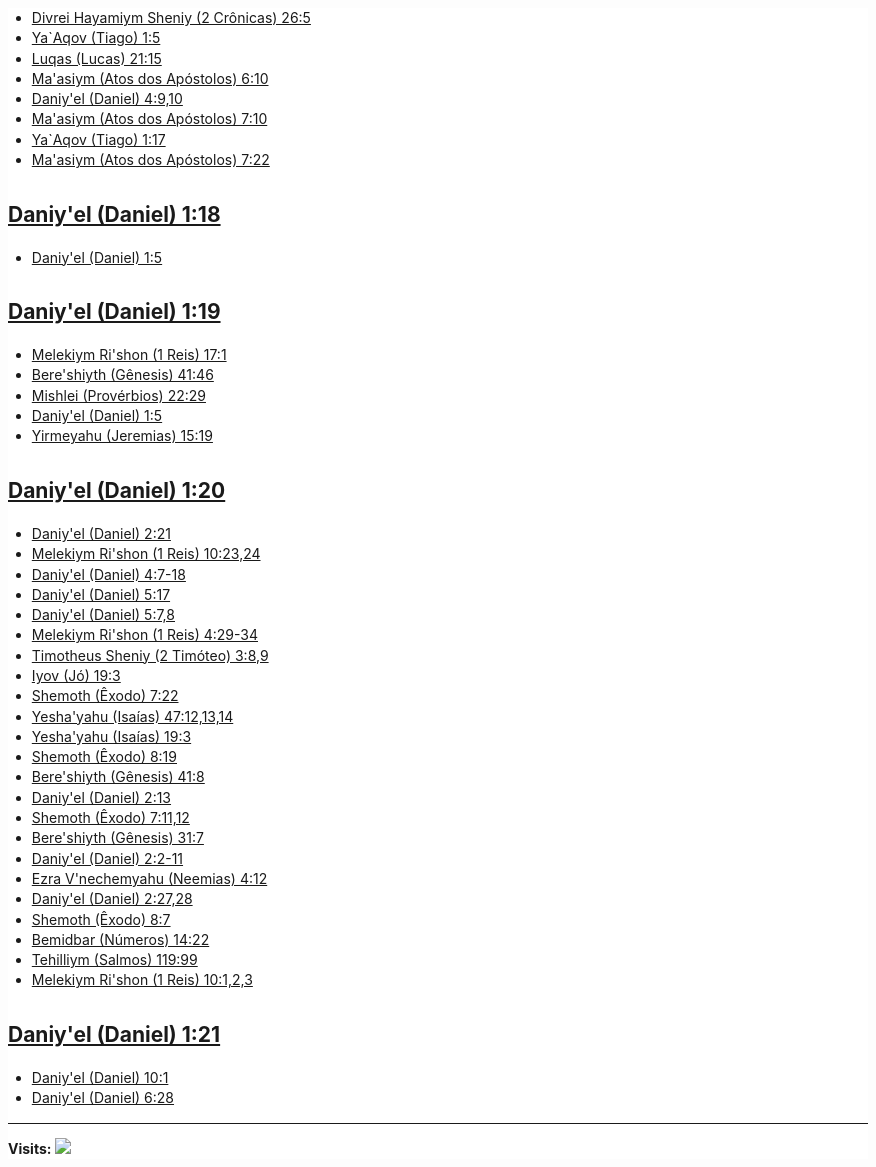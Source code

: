 - [Divrei Hayamiym Sheniy (2 Crônicas) 26:5](https://bible.ozzuu.com/pt_yah/2Ch/26#5)
- [Ya`Aqov (Tiago) 1:5](https://bible.ozzuu.com/pt_yah/Jam/1#5)
- [Luqas (Lucas) 21:15](https://bible.ozzuu.com/pt_yah/Luk/21#15)
- [Ma'asiym (Atos dos Apóstolos) 6:10](https://bible.ozzuu.com/pt_yah/Act/6#10)
- [Daniy'el (Daniel) 4:9,10](https://bible.ozzuu.com/pt_yah/Dan/4#9)
- [Ma'asiym (Atos dos Apóstolos) 7:10](https://bible.ozzuu.com/pt_yah/Act/7#10)
- [Ya`Aqov (Tiago) 1:17](https://bible.ozzuu.com/pt_yah/Jam/1#17)
- [Ma'asiym (Atos dos Apóstolos) 7:22](https://bible.ozzuu.com/pt_yah/Act/7#22)
<h2 id="18"><a href="https://bible.ozzuu.com/pt_yah/Dan/1#18" target="_blank">Daniy'el (Daniel) 1:18</a></h2>

- [Daniy'el (Daniel) 1:5](https://bible.ozzuu.com/pt_yah/Dan/1#5)
<h2 id="19"><a href="https://bible.ozzuu.com/pt_yah/Dan/1#19" target="_blank">Daniy'el (Daniel) 1:19</a></h2>

- [Melekiym Ri'shon (1 Reis) 17:1](https://bible.ozzuu.com/pt_yah/1Ki/17#1)
- [Bere'shiyth (Gênesis) 41:46](https://bible.ozzuu.com/pt_yah/Gen/41#46)
- [Mishlei (Provérbios) 22:29](https://bible.ozzuu.com/pt_yah/Pro/22#29)
- [Daniy'el (Daniel) 1:5](https://bible.ozzuu.com/pt_yah/Dan/1#5)
- [Yirmeyahu (Jeremias) 15:19](https://bible.ozzuu.com/pt_yah/Jer/15#19)
<h2 id="20"><a href="https://bible.ozzuu.com/pt_yah/Dan/1#20" target="_blank">Daniy'el (Daniel) 1:20</a></h2>

- [Daniy'el (Daniel) 2:21](https://bible.ozzuu.com/pt_yah/Dan/2#21)
- [Melekiym Ri'shon (1 Reis) 10:23,24](https://bible.ozzuu.com/pt_yah/1Ki/10#23)
- [Daniy'el (Daniel) 4:7-18](https://bible.ozzuu.com/pt_yah/Dan/4#7)
- [Daniy'el (Daniel) 5:17](https://bible.ozzuu.com/pt_yah/Dan/5#17)
- [Daniy'el (Daniel) 5:7,8](https://bible.ozzuu.com/pt_yah/Dan/5#7)
- [Melekiym Ri'shon (1 Reis) 4:29-34](https://bible.ozzuu.com/pt_yah/1Ki/4#29)
- [Timotheus Sheniy (2 Timóteo) 3:8,9](https://bible.ozzuu.com/pt_yah/2Ti/3#8)
- [Iyov (Jó) 19:3](https://bible.ozzuu.com/pt_yah/Job/19#3)
- [Shemoth (Êxodo) 7:22](https://bible.ozzuu.com/pt_yah/Exo/7#22)
- [Yesha'yahu (Isaías) 47:12,13,14](https://bible.ozzuu.com/pt_yah/Isa/47#12)
- [Yesha'yahu (Isaías) 19:3](https://bible.ozzuu.com/pt_yah/Isa/19#3)
- [Shemoth (Êxodo) 8:19](https://bible.ozzuu.com/pt_yah/Exo/8#19)
- [Bere'shiyth (Gênesis) 41:8](https://bible.ozzuu.com/pt_yah/Gen/41#8)
- [Daniy'el (Daniel) 2:13](https://bible.ozzuu.com/pt_yah/Dan/2#13)
- [Shemoth (Êxodo) 7:11,12](https://bible.ozzuu.com/pt_yah/Exo/7#11)
- [Bere'shiyth (Gênesis) 31:7](https://bible.ozzuu.com/pt_yah/Gen/31#7)
- [Daniy'el (Daniel) 2:2-11](https://bible.ozzuu.com/pt_yah/Dan/2#2)
- [Ezra V'nechemyahu (Neemias) 4:12](https://bible.ozzuu.com/pt_yah/Neh/4#12)
- [Daniy'el (Daniel) 2:27,28](https://bible.ozzuu.com/pt_yah/Dan/2#27)
- [Shemoth (Êxodo) 8:7](https://bible.ozzuu.com/pt_yah/Exo/8#7)
- [Bemidbar (Números) 14:22](https://bible.ozzuu.com/pt_yah/Num/14#22)
- [Tehilliym (Salmos) 119:99](https://bible.ozzuu.com/pt_yah/Psa/119#99)
- [Melekiym Ri'shon (1 Reis) 10:1,2,3](https://bible.ozzuu.com/pt_yah/1Ki/10#1)
<h2 id="21"><a href="https://bible.ozzuu.com/pt_yah/Dan/1#21" target="_blank">Daniy'el (Daniel) 1:21</a></h2>

- [Daniy'el (Daniel) 10:1](https://bible.ozzuu.com/pt_yah/Dan/10#1)
- [Daniy'el (Daniel) 6:28](https://bible.ozzuu.com/pt_yah/Dan/6#28)


---

**Visits:**
![](https://profile-counter.glitch.me/visitCounter_crossrefs49/count.svg)
